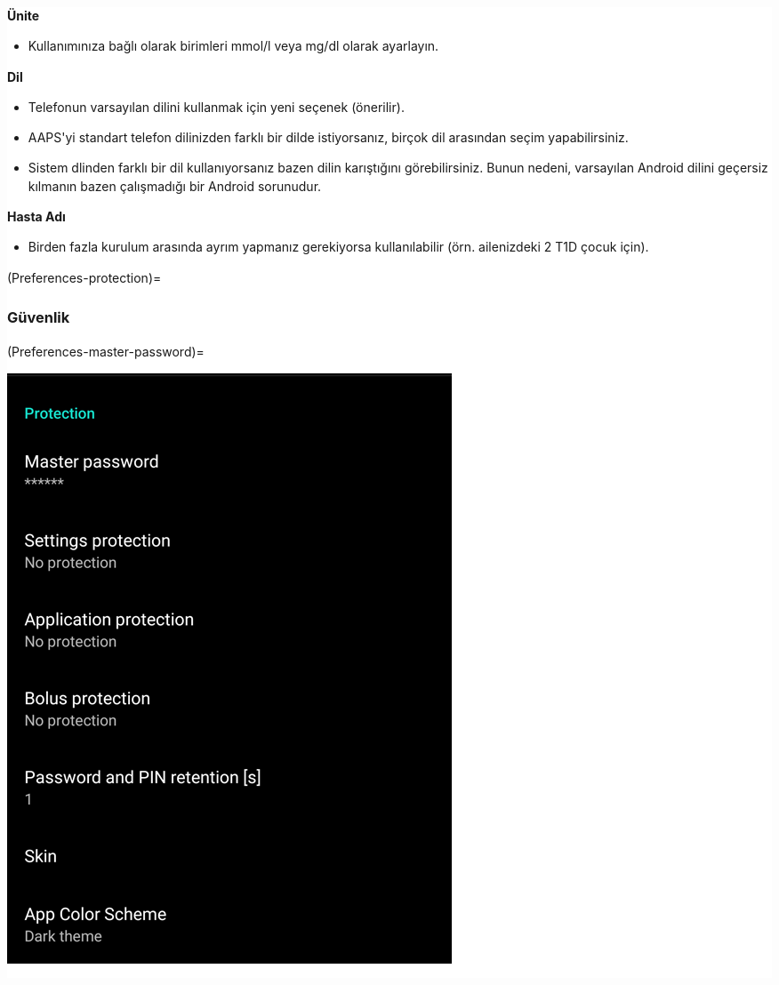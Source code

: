**Ünite**

- Kullanımınıza bağlı olarak birimleri mmol/l veya mg/dl olarak ayarlayın.

**Dil**

- Telefonun varsayılan dilini kullanmak için yeni seçenek (önerilir).

- AAPS'yi standart telefon dilinizden farklı bir dilde istiyorsanız, birçok dil arasından seçim yapabilirsiniz.

- Sistem dlinden farklı bir dil kullanıyorsanız bazen dilin karıştığını görebilirsiniz. Bunun nedeni, varsayılan Android dilini geçersiz kılmanın bazen çalışmadığı bir Android sorunudur.


**Hasta Adı**

- Birden fazla kurulum arasında ayrım yapmanız gerekiyorsa kullanılabilir (örn. ailenizdeki 2 T1D çocuk için).

(Preferences-protection)=
### Güvenlik

(Preferences-master-password)=

![Preferences > General - Protection](../images/Pref2020_General2.png)
